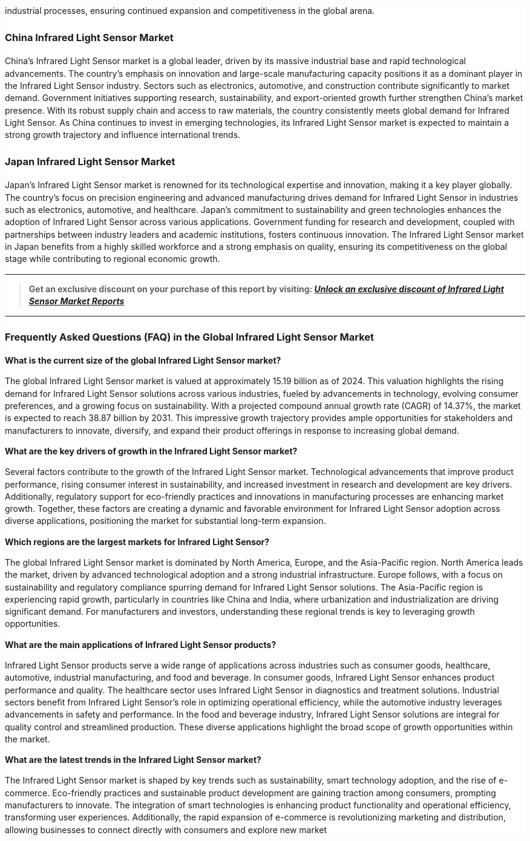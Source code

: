 industrial processes, ensuring continued expansion and competitiveness in the global arena.</p><h3>China Infrared Light Sensor Market</h3><p>China&rsquo;s Infrared Light Sensor market is a global leader, driven by its massive industrial base and rapid technological advancements. The country&rsquo;s emphasis on innovation and large-scale manufacturing capacity positions it as a dominant player in the Infrared Light Sensor industry. Sectors such as electronics, automotive, and construction contribute significantly to market demand. Government initiatives supporting research, sustainability, and export-oriented growth further strengthen China&rsquo;s market presence. With its robust supply chain and access to raw materials, the country consistently meets global demand for Infrared Light Sensor. As China continues to invest in emerging technologies, its Infrared Light Sensor market is expected to maintain a strong growth trajectory and influence international trends.</p><h3>Japan Infrared Light Sensor Market</h3><p>Japan&rsquo;s Infrared Light Sensor market is renowned for its technological expertise and innovation, making it a key player globally. The country&rsquo;s focus on precision engineering and advanced manufacturing drives demand for Infrared Light Sensor in industries such as electronics, automotive, and healthcare. Japan&rsquo;s commitment to sustainability and green technologies enhances the adoption of Infrared Light Sensor across various applications. Government funding for research and development, coupled with partnerships between industry leaders and academic institutions, fosters continuous innovation. The Infrared Light Sensor market in Japan benefits from a highly skilled workforce and a strong emphasis on quality, ensuring its competitiveness on the global stage while contributing to regional economic growth.</p><hr /><blockquote><p><strong>Get an exclusive discount on your purchase of this report by visiting: <em><a href="://marketresearchpulse.com/ask-for-discount/144542?utm_source=Github&amp;utm_medium=022">Unlock an exclusive discount of Infrared Light Sensor Market Reports</a></em>&nbsp;</strong></p></blockquote><hr /><h3>Frequently Asked Questions (FAQ) in the Global Infrared Light Sensor Market</h3><p><strong>What is the current size of the global Infrared Light Sensor market?</strong></p><p>The global Infrared Light Sensor market is valued at approximately 15.19 billion as of 2024. This valuation highlights the rising demand for Infrared Light Sensor solutions across various industries, fueled by advancements in technology, evolving consumer preferences, and a growing focus on sustainability. With a projected compound annual growth rate (CAGR) of 14.37%, the market is expected to reach 38.87 billion by 2031. This impressive growth trajectory provides ample opportunities for stakeholders and manufacturers to innovate, diversify, and expand their product offerings in response to increasing global demand.</p><p><strong>What are the key drivers of growth in the Infrared Light Sensor market?</strong></p><p>Several factors contribute to the growth of the Infrared Light Sensor market. Technological advancements that improve product performance, rising consumer interest in sustainability, and increased investment in research and development are key drivers. Additionally, regulatory support for eco-friendly practices and innovations in manufacturing processes are enhancing market growth. Together, these factors are creating a dynamic and favorable environment for Infrared Light Sensor adoption across diverse applications, positioning the market for substantial long-term expansion.</p><p><strong>Which regions are the largest markets for Infrared Light Sensor?</strong></p><p>The global Infrared Light Sensor market is dominated by North America, Europe, and the Asia-Pacific region. North America leads the market, driven by advanced technological adoption and a strong industrial infrastructure. Europe follows, with a focus on sustainability and regulatory compliance spurring demand for Infrared Light Sensor solutions. The Asia-Pacific region is experiencing rapid growth, particularly in countries like China and India, where urbanization and industrialization are driving significant demand. For manufacturers and investors, understanding these regional trends is key to leveraging growth opportunities.</p><p><strong>What are the main applications of Infrared Light Sensor products?</strong></p><p>Infrared Light Sensor products serve a wide range of applications across industries such as consumer goods, healthcare, automotive, industrial manufacturing, and food and beverage. In consumer goods, Infrared Light Sensor enhances product performance and quality. The healthcare sector uses Infrared Light Sensor in diagnostics and treatment solutions. Industrial sectors benefit from Infrared Light Sensor&rsquo;s role in optimizing operational efficiency, while the automotive industry leverages advancements in safety and performance. In the food and beverage industry, Infrared Light Sensor solutions are integral for quality control and streamlined production. These diverse applications highlight the broad scope of growth opportunities within the market.</p><p><strong>What are the latest trends in the Infrared Light Sensor market?</strong></p><p>The Infrared Light Sensor market is shaped by key trends such as sustainability, smart technology adoption, and the rise of e-commerce. Eco-friendly practices and sustainable product development are gaining traction among consumers, prompting manufacturers to innovate. The integration of smart technologies is enhancing product functionality and operational efficiency, transforming user experiences. Additionally, the rapid expansion of e-commerce is revolutionizing marketing and distribution, allowing businesses to connect directly with consumers and explore new market